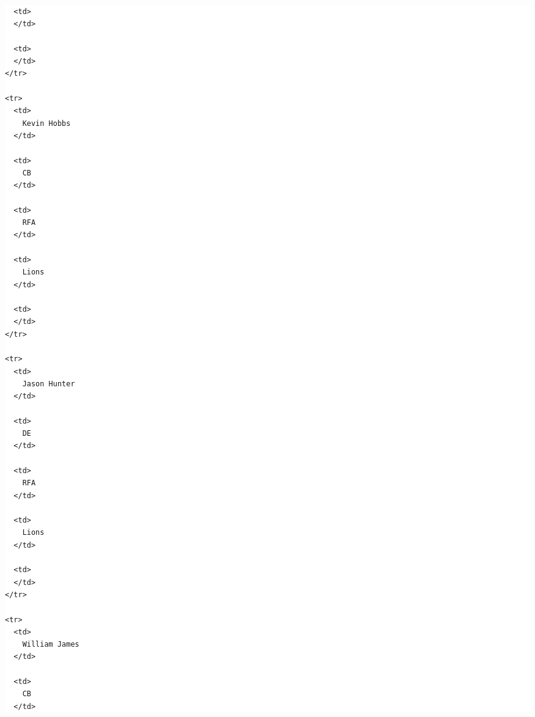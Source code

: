       <td>
      </td>

      <td>
      </td>
    </tr>

    <tr>
      <td>
        Kevin Hobbs
      </td>

      <td>
        CB
      </td>

      <td>
        RFA
      </td>

      <td>
        Lions
      </td>

      <td>
      </td>
    </tr>

    <tr>
      <td>
        Jason Hunter
      </td>

      <td>
        DE
      </td>

      <td>
        RFA
      </td>

      <td>
        Lions
      </td>

      <td>
      </td>
    </tr>

    <tr>
      <td>
        William James
      </td>

      <td>
        CB
      </td>
